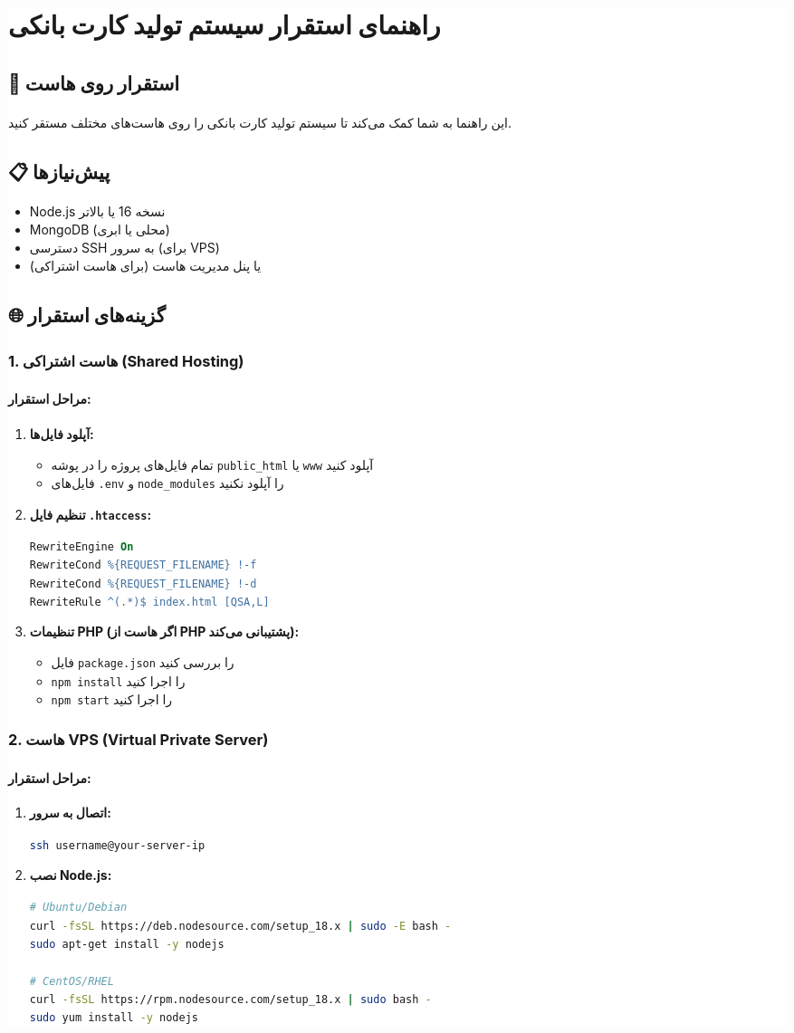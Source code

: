# راهنمای استقرار سیستم تولید کارت بانکی

## 🚀 استقرار روی هاست

این راهنما به شما کمک می‌کند تا سیستم تولید کارت بانکی را روی هاست‌های مختلف مستقر کنید.

## 📋 پیش‌نیازها

- Node.js نسخه 16 یا بالاتر
- MongoDB (محلی یا ابری)
- دسترسی SSH به سرور (برای VPS)
- یا پنل مدیریت هاست (برای هاست اشتراکی)

## 🌐 گزینه‌های استقرار

### 1. هاست اشتراکی (Shared Hosting)

#### مراحل استقرار:

1. **آپلود فایل‌ها:**
   - تمام فایل‌های پروژه را در پوشه `public_html` یا `www` آپلود کنید
   - فایل‌های `.env` و `node_modules` را آپلود نکنید

2. **تنظیم فایل `.htaccess`:**
   ```apache
   RewriteEngine On
   RewriteCond %{REQUEST_FILENAME} !-f
   RewriteCond %{REQUEST_FILENAME} !-d
   RewriteRule ^(.*)$ index.html [QSA,L]
   ```

3. **تنظیمات PHP (اگر هاست از PHP پشتیبانی می‌کند):**
   - فایل `package.json` را بررسی کنید
   - `npm install` را اجرا کنید
   - `npm start` را اجرا کنید

### 2. هاست VPS (Virtual Private Server)

#### مراحل استقرار:

1. **اتصال به سرور:**
   ```bash
   ssh username@your-server-ip
   ```

2. **نصب Node.js:**
   ```bash
   # Ubuntu/Debian
   curl -fsSL https://deb.nodesource.com/setup_18.x | sudo -E bash -
   sudo apt-get install -y nodejs
   
   # CentOS/RHEL
   curl -fsSL https://rpm.nodesource.com/setup_18.x | sudo bash -
   sudo yum install -y nodejs
   ```
